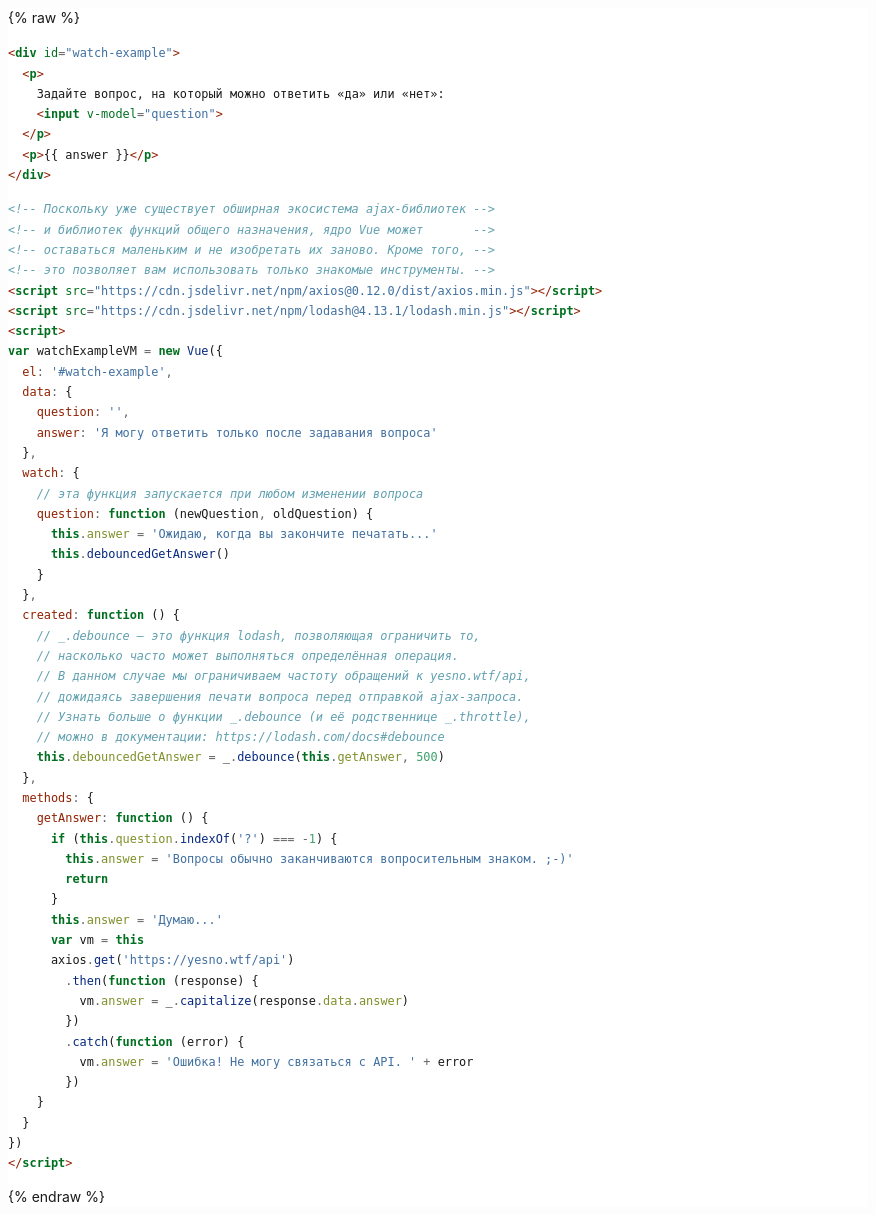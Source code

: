 {% raw %}
```html
<div id="watch-example">
  <p>
    Задайте вопрос, на который можно ответить «да» или «нет»:
    <input v-model="question">
  </p>
  <p>{{ answer }}</p>
</div>
```

```html
<!-- Поскольку уже существует обширная экосистема ajax-библиотек -->
<!-- и библиотек функций общего назначения, ядро Vue может       -->
<!-- оставаться маленьким и не изобретать их заново. Кроме того, -->
<!-- это позволяет вам использовать только знакомые инструменты. -->
<script src="https://cdn.jsdelivr.net/npm/axios@0.12.0/dist/axios.min.js"></script>
<script src="https://cdn.jsdelivr.net/npm/lodash@4.13.1/lodash.min.js"></script>
<script>
var watchExampleVM = new Vue({
  el: '#watch-example',
  data: {
    question: '',
    answer: 'Я могу ответить только после задавания вопроса'
  },
  watch: {
    // эта функция запускается при любом изменении вопроса
    question: function (newQuestion, oldQuestion) {
      this.answer = 'Ожидаю, когда вы закончите печатать...'
      this.debouncedGetAnswer()
    }
  },
  created: function () {
    // _.debounce — это функция lodash, позволяющая ограничить то,
    // насколько часто может выполняться определённая операция.
    // В данном случае мы ограничиваем частоту обращений к yesno.wtf/api,
    // дожидаясь завершения печати вопроса перед отправкой ajax-запроса.
    // Узнать больше о функции _.debounce (и её родственнице _.throttle),
    // можно в документации: https://lodash.com/docs#debounce
    this.debouncedGetAnswer = _.debounce(this.getAnswer, 500)
  },
  methods: {
    getAnswer: function () {
      if (this.question.indexOf('?') === -1) {
        this.answer = 'Вопросы обычно заканчиваются вопросительным знаком. ;-)'
        return
      }
      this.answer = 'Думаю...'
      var vm = this
      axios.get('https://yesno.wtf/api')
        .then(function (response) {
          vm.answer = _.capitalize(response.data.answer)
        })
        .catch(function (error) {
          vm.answer = 'Ошибка! Не могу связаться с API. ' + error
        })
    }
  }
})
</script>
```
{% endraw %}
